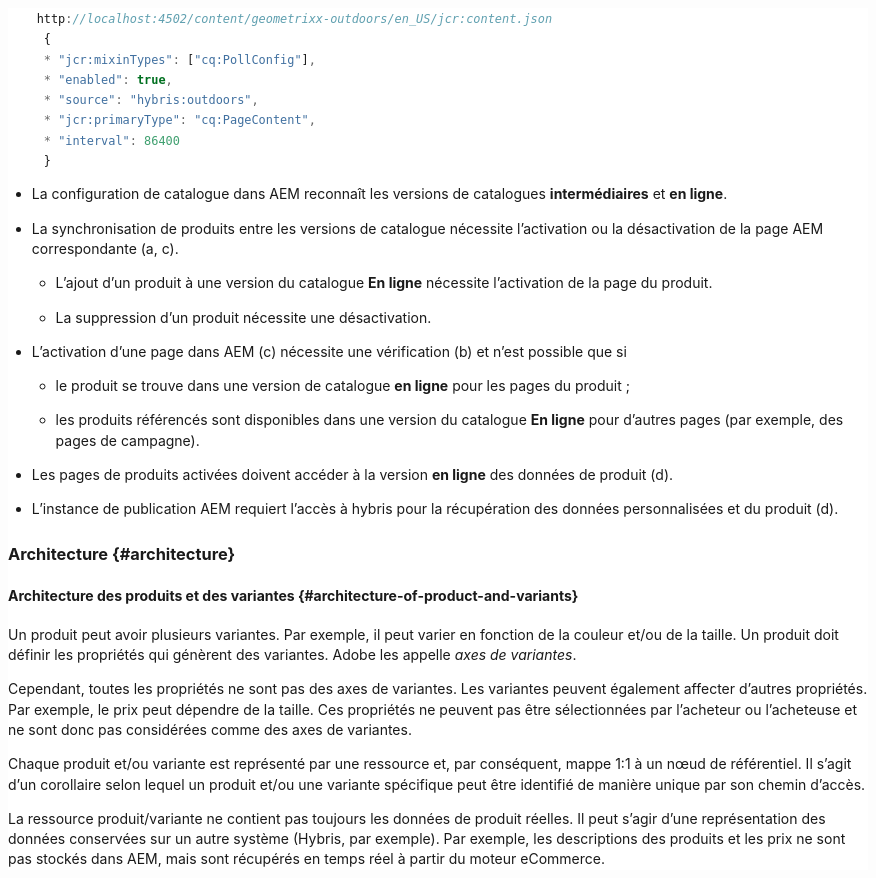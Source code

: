   ```JavaScript
      http://localhost:4502/content/geometrixx-outdoors/en_US/jcr:content.json
       {
       * "jcr:mixinTypes": ["cq:PollConfig"],
       * "enabled": true,
       * "source": "hybris:outdoors",
       * "jcr:primaryType": "cq:PageContent",
       * "interval": 86400
       }
  ```

* La configuration de catalogue dans AEM reconnaît les versions de catalogues **intermédiaires** et **en ligne**.

* La synchronisation de produits entre les versions de catalogue nécessite l’activation ou la désactivation de la page AEM correspondante (a, c).

   * L’ajout d’un produit à une version du catalogue **En ligne** nécessite l’activation de la page du produit.

   * La suppression d’un produit nécessite une désactivation.

* L’activation d’une page dans AEM (c) nécessite une vérification (b) et n’est possible que si

   * le produit se trouve dans une version de catalogue **en ligne** pour les pages du produit ;

   * les produits référencés sont disponibles dans une version du catalogue **En ligne** pour d’autres pages (par exemple, des pages de campagne).

* Les pages de produits activées doivent accéder à la version **en ligne** des données de produit (d).

* L’instance de publication AEM requiert l’accès à hybris pour la récupération des données personnalisées et du produit (d).

### Architecture {#architecture}

#### Architecture des produits et des variantes {#architecture-of-product-and-variants}

Un produit peut avoir plusieurs variantes. Par exemple, il peut varier en fonction de la couleur et/ou de la taille. Un produit doit définir les propriétés qui génèrent des variantes. Adobe les appelle *axes de variantes*.

Cependant, toutes les propriétés ne sont pas des axes de variantes. Les variantes peuvent également affecter d’autres propriétés. Par exemple, le prix peut dépendre de la taille. Ces propriétés ne peuvent pas être sélectionnées par l’acheteur ou l’acheteuse et ne sont donc pas considérées comme des axes de variantes.

Chaque produit et/ou variante est représenté par une ressource et, par conséquent, mappe 1:1 à un nœud de référentiel. Il s’agit d’un corollaire selon lequel un produit et/ou une variante spécifique peut être identifié de manière unique par son chemin d’accès.

La ressource produit/variante ne contient pas toujours les données de produit réelles. Il peut s’agir d’une représentation des données conservées sur un autre système (Hybris, par exemple). Par exemple, les descriptions des produits et les prix ne sont pas stockés dans AEM, mais sont récupérés en temps réel à partir du moteur eCommerce.
